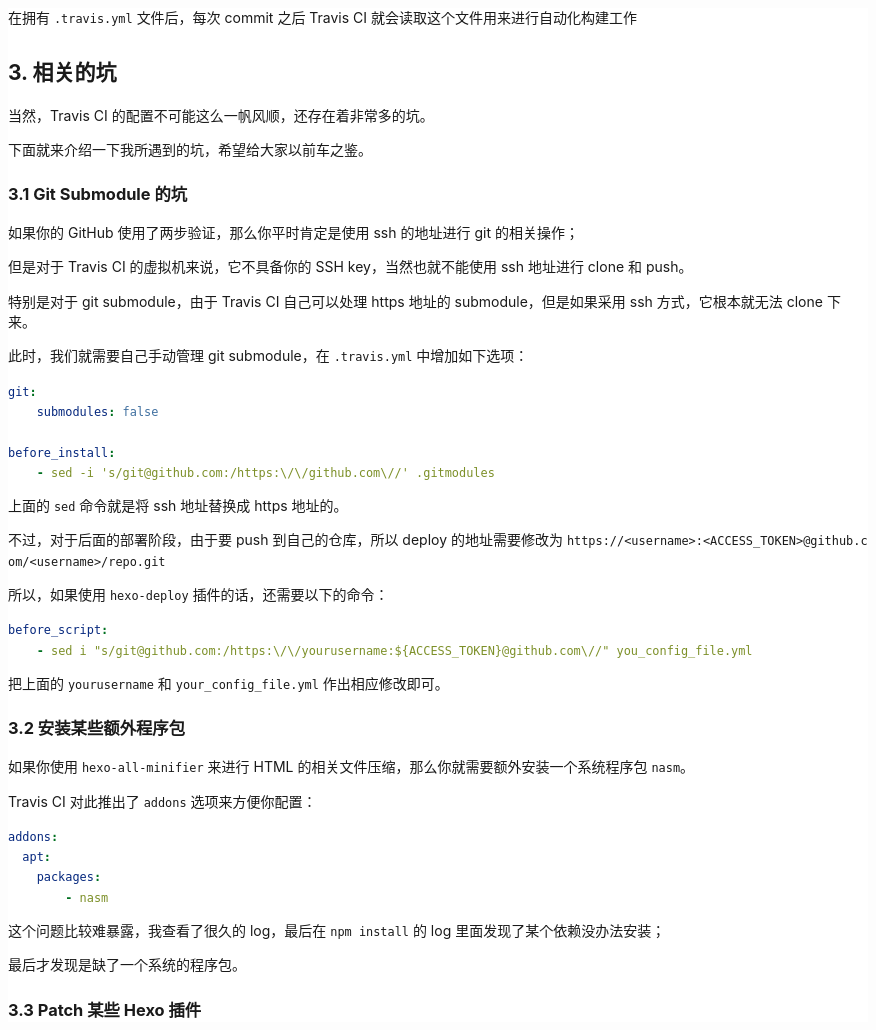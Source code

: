 在拥有 `.travis.yml` 文件后，每次 commit 之后 Travis CI 就会读取这个文件用来进行自动化构建工作

## 3. 相关的坑

当然，Travis CI 的配置不可能这么一帆风顺，还存在着非常多的坑。

下面就来介绍一下我所遇到的坑，希望给大家以前车之鉴。

### 3.1 Git Submodule 的坑

如果你的 GitHub 使用了两步验证，那么你平时肯定是使用 ssh 的地址进行 git 的相关操作；

但是对于 Travis CI 的虚拟机来说，它不具备你的 SSH key，当然也就不能使用 ssh 地址进行 clone 和 push。

特别是对于 git submodule，由于 Travis CI 自己可以处理 https 地址的 submodule，但是如果采用 ssh 方式，它根本就无法 clone 下来。

此时，我们就需要自己手动管理 git submodule，在 `.travis.yml` 中增加如下选项：

```yml
git:
    submodules: false

before_install:
    - sed -i 's/git@github.com:/https:\/\/github.com\//' .gitmodules
```

上面的 `sed` 命令就是将 ssh 地址替换成 https 地址的。

不过，对于后面的部署阶段，由于要 push 到自己的仓库，所以 deploy 的地址需要修改为 `https://<username>:<ACCESS_TOKEN>@github.com/<username>/repo.git`

所以，如果使用 `hexo-deploy` 插件的话，还需要以下的命令：

```yml
before_script:
    - sed i "s/git@github.com:/https:\/\/yourusername:${ACCESS_TOKEN}@github.com\//" you_config_file.yml
```

把上面的 `yourusername` 和 `your_config_file.yml` 作出相应修改即可。

### 3.2 安装某些额外程序包

如果你使用 `hexo-all-minifier` 来进行 HTML 的相关文件压缩，那么你就需要额外安装一个系统程序包 `nasm`。

Travis CI 对此推出了 `addons` 选项来方便你配置：

```yml
addons:
  apt:
    packages:
        - nasm
```

这个问题比较难暴露，我查看了很久的 log，最后在 `npm install` 的 log 里面发现了某个依赖没办法安装；

最后才发现是缺了一个系统的程序包。

### 3.3 Patch 某些 Hexo 插件
